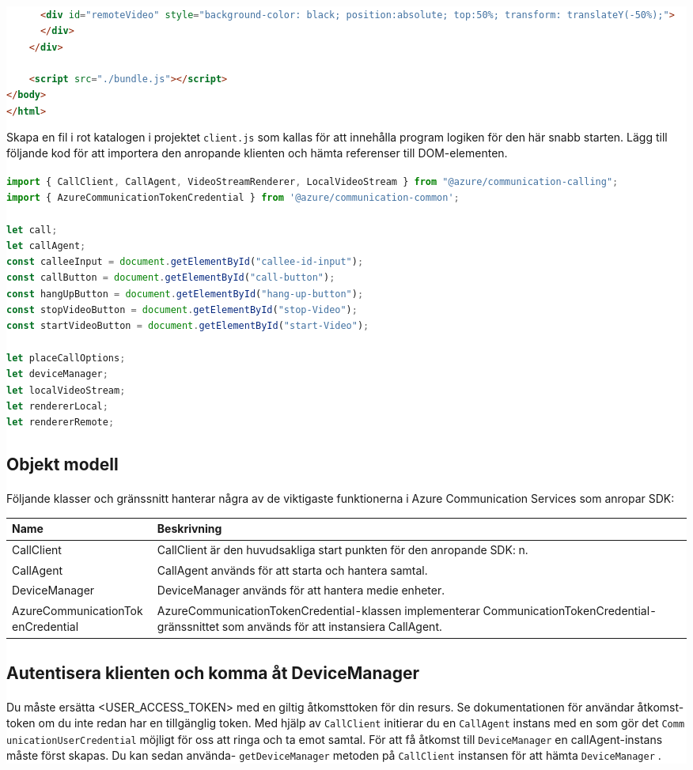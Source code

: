 ```html
      <div id="remoteVideo" style="background-color: black; position:absolute; top:50%; transform: translateY(-50%);">
      </div>
    </div>

    <script src="./bundle.js"></script>
</body>
</html>
```

Skapa en fil i rot katalogen i projektet `client.js` som kallas för att innehålla program logiken för den här snabb starten. Lägg till följande kod för att importera den anropande klienten och hämta referenser till DOM-elementen.

```JavaScript
import { CallClient, CallAgent, VideoStreamRenderer, LocalVideoStream } from "@azure/communication-calling";
import { AzureCommunicationTokenCredential } from '@azure/communication-common';

let call;
let callAgent;
const calleeInput = document.getElementById("callee-id-input");
const callButton = document.getElementById("call-button");
const hangUpButton = document.getElementById("hang-up-button");
const stopVideoButton = document.getElementById("stop-Video");
const startVideoButton = document.getElementById("start-Video");

let placeCallOptions;
let deviceManager;
let localVideoStream;
let rendererLocal;
let rendererRemote;
```
## <a name="object-model"></a>Objekt modell

Följande klasser och gränssnitt hanterar några av de viktigaste funktionerna i Azure Communication Services som anropar SDK:

| Name      | Beskrivning | 
| :---        |    :----   |
| CallClient  | CallClient är den huvudsakliga start punkten för den anropande SDK: n.      |
| CallAgent  | CallAgent används för att starta och hantera samtal.        |
| DeviceManager | DeviceManager används för att hantera medie enheter.    |
| AzureCommunicationTokenCredential | AzureCommunicationTokenCredential-klassen implementerar CommunicationTokenCredential-gränssnittet som används för att instansiera CallAgent.        |

## <a name="authenticate-the-client-and-access-devicemanager"></a>Autentisera klienten och komma åt DeviceManager

Du måste ersätta <USER_ACCESS_TOKEN> med en giltig åtkomsttoken för din resurs. Se dokumentationen för användar åtkomst-token om du inte redan har en tillgänglig token. Med hjälp av `CallClient` initierar du en `CallAgent` instans med en som gör det `CommunicationUserCredential` möjligt för oss att ringa och ta emot samtal. För att få åtkomst till `DeviceManager` en callAgent-instans måste först skapas. Du kan sedan använda- `getDeviceManager` metoden på `CallClient` instansen för att hämta `DeviceManager` .
